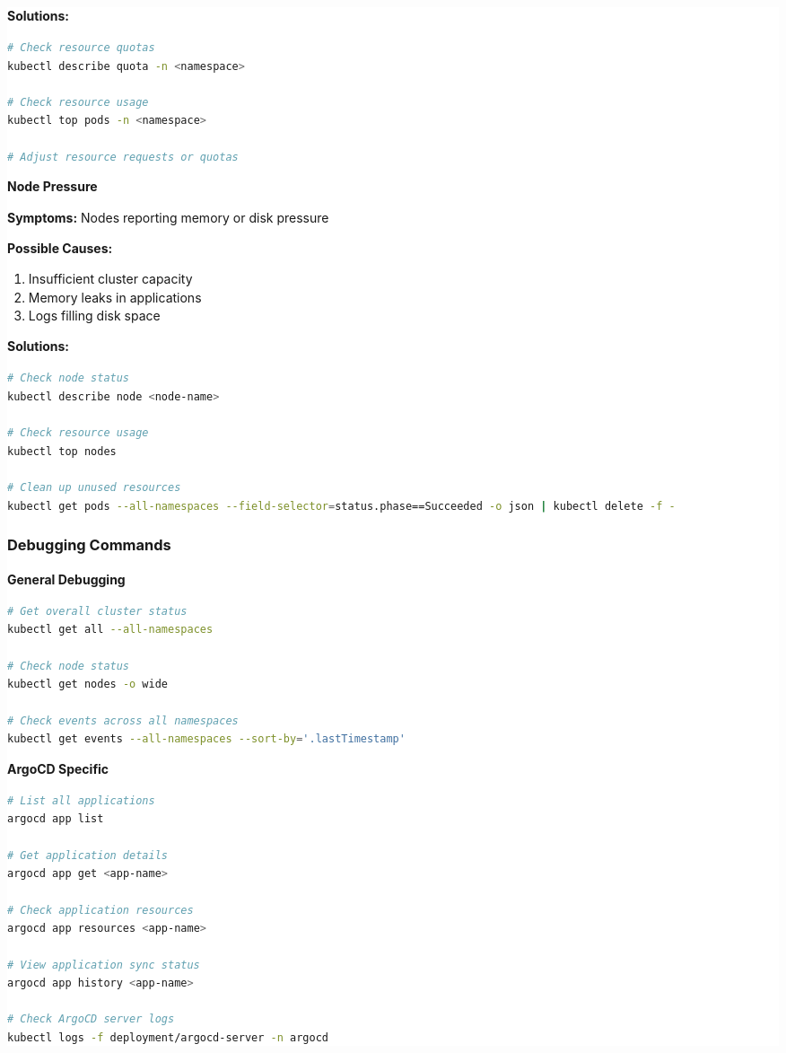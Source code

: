 **Solutions:**

```bash
# Check resource quotas
kubectl describe quota -n <namespace>

# Check resource usage
kubectl top pods -n <namespace>

# Adjust resource requests or quotas
```

**Node Pressure**

**Symptoms:** Nodes reporting memory or disk pressure

**Possible Causes:**

1. Insufficient cluster capacity
2. Memory leaks in applications
3. Logs filling disk space

**Solutions:**

```bash
# Check node status
kubectl describe node <node-name>

# Check resource usage
kubectl top nodes

# Clean up unused resources
kubectl get pods --all-namespaces --field-selector=status.phase==Succeeded -o json | kubectl delete -f -
```

### Debugging Commands

**General Debugging**

```bash
# Get overall cluster status
kubectl get all --all-namespaces

# Check node status
kubectl get nodes -o wide

# Check events across all namespaces
kubectl get events --all-namespaces --sort-by='.lastTimestamp'
```

**ArgoCD Specific**

```bash
# List all applications
argocd app list

# Get application details
argocd app get <app-name>

# Check application resources
argocd app resources <app-name>

# View application sync status
argocd app history <app-name>

# Check ArgoCD server logs
kubectl logs -f deployment/argocd-server -n argocd
```
